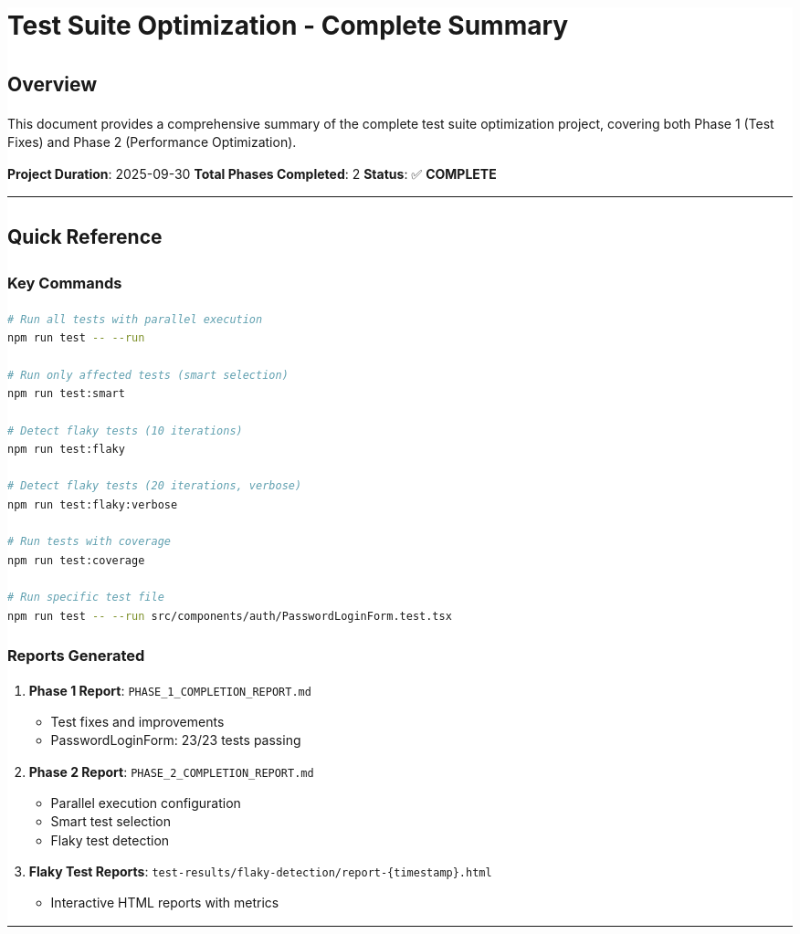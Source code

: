 # Test Suite Optimization - Complete Summary

## Overview

This document provides a comprehensive summary of the complete test suite optimization project, covering both Phase 1 (Test Fixes) and Phase 2 (Performance Optimization).

**Project Duration**: 2025-09-30
**Total Phases Completed**: 2
**Status**: ✅ **COMPLETE**

---

## Quick Reference

### Key Commands

```bash
# Run all tests with parallel execution
npm run test -- --run

# Run only affected tests (smart selection)
npm run test:smart

# Detect flaky tests (10 iterations)
npm run test:flaky

# Detect flaky tests (20 iterations, verbose)
npm run test:flaky:verbose

# Run tests with coverage
npm run test:coverage

# Run specific test file
npm run test -- --run src/components/auth/PasswordLoginForm.test.tsx
```

### Reports Generated

1. **Phase 1 Report**: `PHASE_1_COMPLETION_REPORT.md`
   - Test fixes and improvements
   - PasswordLoginForm: 23/23 tests passing

2. **Phase 2 Report**: `PHASE_2_COMPLETION_REPORT.md`
   - Parallel execution configuration
   - Smart test selection
   - Flaky test detection

3. **Flaky Test Reports**: `test-results/flaky-detection/report-{timestamp}.html`
   - Interactive HTML reports with metrics

---